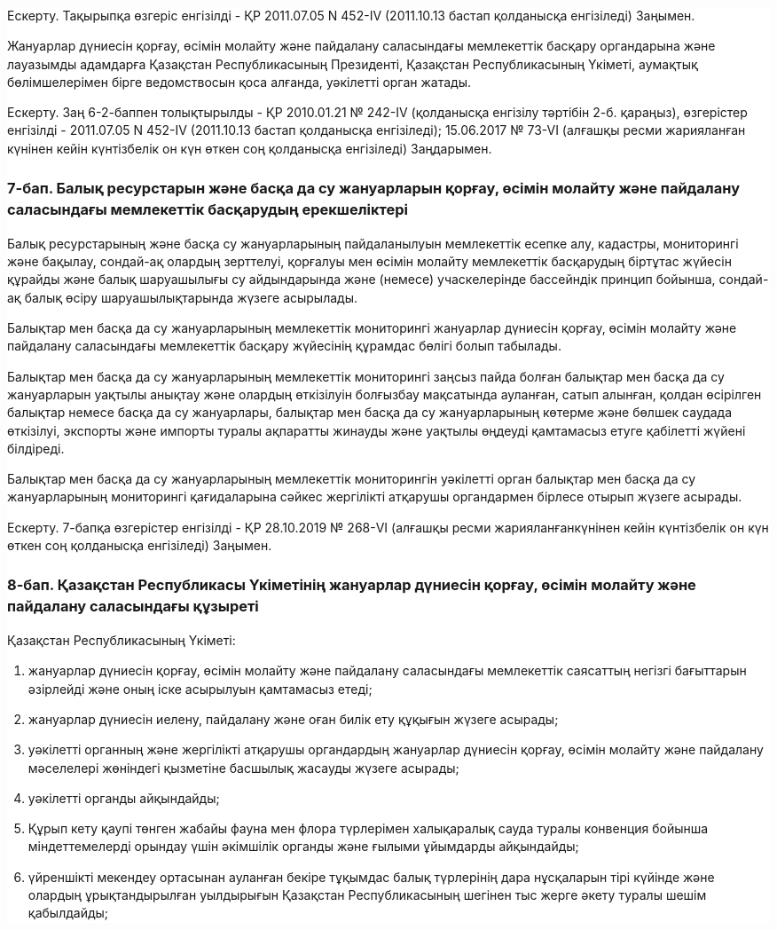 Ескерту. Тақырыпқа өзгеріс енгізілді - ҚР 2011.07.05 N 452-IV (2011.10.13 бастап қолданысқа енгізіледі) Заңымен.

Жануарлар дүниесiн қорғау, өсiмiн молайту және пайдалану саласындағы мемлекеттік басқару органдарына және лауазымды адамдарға Қазақстан Республикасының Президенті, Қазақстан Республикасының Үкіметі, аумақтық бөлімшелерімен бірге ведомствосын қоса алғанда, уәкілетті орган жатады.

Ескерту. Заң 6-2-баппен толықтырылды - ҚР 2010.01.21 № 242-IV (қолданысқа енгізілу тәртібін 2-б. қараңыз), өзгерістер енгізілді - 2011.07.05 N 452-IV (2011.10.13 бастап қолданысқа енгізіледі); 15.06.2017 № 73-VI (алғашқы ресми жарияланған күнінен кейін күнтізбелік он күн өткен соң қолданысқа енгізіледі) Заңдарымен.

### 7-бап. Балық ресурстарын және басқа да су жануарларын қорғау, өсiмiн молайту және пайдалану саласындағы мемлекеттiк басқарудың ерекшелiктерi

Балық ресурстарының және басқа су жануарларының пайдаланылуын мемлекеттiк есепке алу, кадастры, мониторингi және бақылау, сондай-ақ олардың зерттелуi, қорғалуы мен өсiмiн молайту мемлекеттiк басқарудың бiртұтас жүйесiн құрайды және балық шаруашылығы су айдындарында және (немесе) учаскелерiнде бассейндiк принцип бойынша, сондай-ақ балық өсіру шаруашылықтарында жүзеге асырылады.

Балықтар мен басқа да су жануарларының мемлекеттік мониторингі жануарлар дүниесін қорғау, өсімін молайту және пайдалану саласындағы мемлекеттік басқару жүйесінің құрамдас бөлігі болып табылады.

Балықтар мен басқа да су жануарларының мемлекеттік мониторингі заңсыз пайда болған балықтар мен басқа да су жануарларын уақтылы анықтау және олардың өткізілуін болғызбау мақсатында ауланған, сатып алынған, қолдан өсірілген балықтар немесе басқа да су жануарлары, балықтар мен басқа да су жануарларының көтерме және бөлшек саудада өткізілуі, экспорты және импорты туралы ақпаратты жинауды және уақтылы өңдеуді қамтамасыз етуге қабілетті жүйені білдіреді.

Балықтар мен басқа да су жануарларының мемлекеттік мониторингін уәкілетті орган балықтар мен басқа да су жануарларының мониторингі қағидаларына сәйкес жергілікті атқарушы органдармен бірлесе отырып жүзеге асырады.

Ескерту. 7-бапқа өзгерістер енгізілді - ҚР 28.10.2019 № 268-VІ (алғашқы ресми жарияланғанкүнінен кейін күнтізбелік он күн өткен соң қолданысқа енгізіледі) Заңымен.

### 8-бап. Қазақстан Республикасы Үкiметiнiң жануарлар дүниесiн қорғау, өсiмiн молайту және пайдалану саласындағы құзыретi

Қазақстан Республикасының Үкiметi:

1) жануарлар дүниесiн қорғау, өсiмiн молайту және пайдалану саласындағы мемлекеттiк саясаттың негiзгi бағыттарын әзiрлейдi және оның iске асырылуын қамтамасыз етедi;

2) жануарлар дүниесiн иелену, пайдалану және оған билiк ету құқығын жүзеге асырады;

3) уәкiлеттi органның және жергiлiктi атқарушы органдардың жануарлар дүниесiн қорғау, өсiмiн молайту және пайдалану мәселелерi жөнiндегi қызметiне басшылық жасауды жүзеге асырады;

4) уәкiлеттi органды айқындайды;

5) Құрып кету қаупі төнген жабайы фауна мен флора түрлерімен халықаралық сауда туралы конвенция бойынша міндеттемелерді орындау үшін әкімшілік органды және ғылыми ұйымдарды айқындайды;

6) үйреншікті мекендеу ортасынан ауланған бекіре тұқымдас балық түрлерінің дара нұсқаларын тірі күйінде және олардың ұрықтандырылған уылдырығын Қазақстан Республикасының шегінен тыс жерге әкету туралы шешім қабылдайды;
